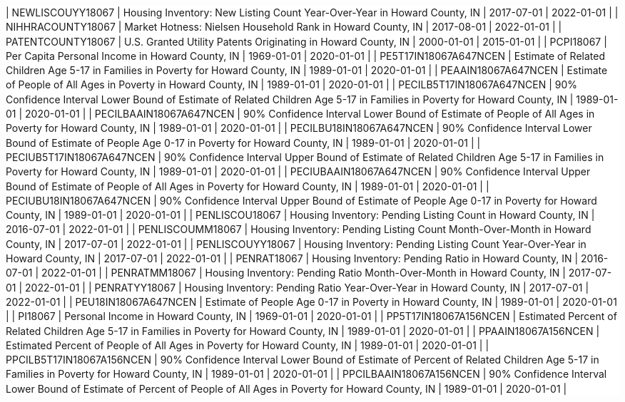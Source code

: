 | NEWLISCOUYY18067          | Housing Inventory: New Listing Count Year-Over-Year in Howard County, IN                                                                                                   | 2017-07-01          | 2022-01-01        |
| NIHHRACOUNTY18067         | Market Hotness: Nielsen Household Rank in Howard County, IN                                                                                                                | 2017-08-01          | 2022-01-01        |
| PATENTCOUNTY18067         | U.S. Granted Utility Patents Originating in Howard County, IN                                                                                                              | 2000-01-01          | 2015-01-01        |
| PCPI18067                 | Per Capita Personal Income in Howard County, IN                                                                                                                            | 1969-01-01          | 2020-01-01        |
| PE5T17IN18067A647NCEN     | Estimate of Related Children Age 5-17 in Families in Poverty for Howard County, IN                                                                                         | 1989-01-01          | 2020-01-01        |
| PEAAIN18067A647NCEN       | Estimate of People of All Ages in Poverty in Howard County, IN                                                                                                             | 1989-01-01          | 2020-01-01        |
| PECILB5T17IN18067A647NCEN | 90% Confidence Interval Lower Bound of Estimate of Related Children Age 5-17 in Families in Poverty for Howard County, IN                                                  | 1989-01-01          | 2020-01-01        |
| PECILBAAIN18067A647NCEN   | 90% Confidence Interval Lower Bound of Estimate of People of All Ages in Poverty for Howard County, IN                                                                     | 1989-01-01          | 2020-01-01        |
| PECILBU18IN18067A647NCEN  | 90% Confidence Interval Lower Bound of Estimate of People Age 0-17 in Poverty for Howard County, IN                                                                        | 1989-01-01          | 2020-01-01        |
| PECIUB5T17IN18067A647NCEN | 90% Confidence Interval Upper Bound of Estimate of Related Children Age 5-17 in Families in Poverty for Howard County, IN                                                  | 1989-01-01          | 2020-01-01        |
| PECIUBAAIN18067A647NCEN   | 90% Confidence Interval Upper Bound of Estimate of People of All Ages in Poverty for Howard County, IN                                                                     | 1989-01-01          | 2020-01-01        |
| PECIUBU18IN18067A647NCEN  | 90% Confidence Interval Upper Bound of Estimate of People Age 0-17 in Poverty for Howard County, IN                                                                        | 1989-01-01          | 2020-01-01        |
| PENLISCOU18067            | Housing Inventory: Pending Listing Count in Howard County, IN                                                                                                              | 2016-07-01          | 2022-01-01        |
| PENLISCOUMM18067          | Housing Inventory: Pending Listing Count Month-Over-Month in Howard County, IN                                                                                             | 2017-07-01          | 2022-01-01        |
| PENLISCOUYY18067          | Housing Inventory: Pending Listing Count Year-Over-Year in Howard County, IN                                                                                               | 2017-07-01          | 2022-01-01        |
| PENRAT18067               | Housing Inventory: Pending Ratio in Howard County, IN                                                                                                                      | 2016-07-01          | 2022-01-01        |
| PENRATMM18067             | Housing Inventory: Pending Ratio Month-Over-Month in Howard County, IN                                                                                                     | 2017-07-01          | 2022-01-01        |
| PENRATYY18067             | Housing Inventory: Pending Ratio Year-Over-Year in Howard County, IN                                                                                                       | 2017-07-01          | 2022-01-01        |
| PEU18IN18067A647NCEN      | Estimate of People Age 0-17 in Poverty in Howard County, IN                                                                                                                | 1989-01-01          | 2020-01-01        |
| PI18067                   | Personal Income in Howard County, IN                                                                                                                                       | 1969-01-01          | 2020-01-01        |
| PP5T17IN18067A156NCEN     | Estimated Percent of Related Children Age 5-17 in Families in Poverty for Howard County, IN                                                                                | 1989-01-01          | 2020-01-01        |
| PPAAIN18067A156NCEN       | Estimated Percent of People of All Ages in Poverty for Howard County, IN                                                                                                   | 1989-01-01          | 2020-01-01        |
| PPCILB5T17IN18067A156NCEN | 90% Confidence Interval Lower Bound of Estimate of Percent of Related Children Age 5-17 in Families in Poverty for Howard County, IN                                       | 1989-01-01          | 2020-01-01        |
| PPCILBAAIN18067A156NCEN   | 90% Confidence Interval Lower Bound of Estimate of Percent of People of All Ages in Poverty for Howard County, IN                                                          | 1989-01-01          | 2020-01-01        |